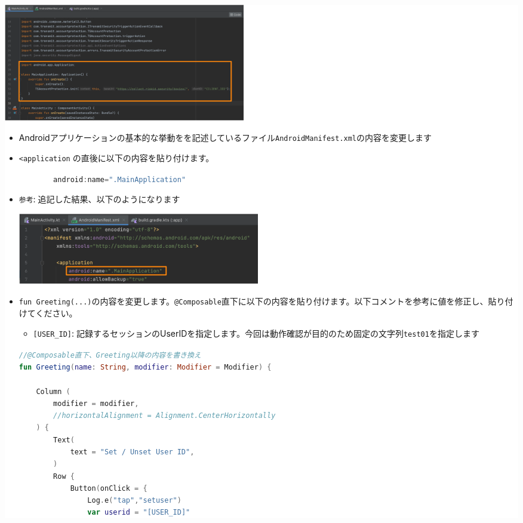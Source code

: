   <img src="../images/drs-android-studio12.png" width="400"/>


- Androidアプリケーションの基本的な挙動をを記述しているファイル`AndroidManifest.xml`の内容を変更します

- `<application` の直後に以下の内容を貼り付けます。

  ```kotlin
          android:name=".MainApplication"
  ```

- ``参考``: 追記した結果、以下のようになります

  <img src="../images/drs-android-studio12-2.png" width="400"/>

- `fun Greeting(...)`の内容を変更します。`@Composable`直下に以下の内容を貼り付けます。以下コメントを参考に値を修正し、貼り付けてください。
  - `[USER_ID]`: 記録するセッションのUserIDを指定します。今回は動作確認が目的のため固定の文字列`test01`を指定します

  ```kotlin
  //@Composable直下、Greeting以降の内容を書き換え
  fun Greeting(name: String, modifier: Modifier = Modifier) {
  
      Column (
          modifier = modifier,
          //horizontalAlignment = Alignment.CenterHorizontally
      ) {
          Text(
              text = "Set / Unset User ID",
          )
          Row {
              Button(onClick = {
                  Log.e("tap","setuser")
                  var userid = "[USER_ID]"
  ```
